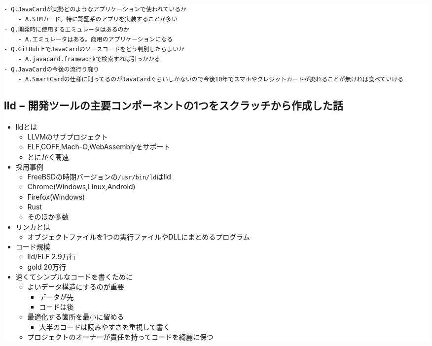     - Q.JavaCardが実勢どのようなアプリケーションで使われているか
        - A.SIMカード。特に認証系のアプリを実装することが多い
    - Q.開発時に使用するエミュレータはあるのか
        - A.エミュレータはある。商用のアプリケーションになる
    - Q.GitHub上でJavaCardのソースコードをどう判別したらよいか
        - A.javacard.frameworkで検索すれば引っかかる
    - Q.JavaCardの今後の流行り廃り
        - A.SmartCardの仕様に則ってるのがJavaCardぐらいしかないので今後10年でスマホやクレジットカードが廃れることが無ければ食べていける

## lld − 開発ツールの主要コンポーネントの1つをスクラッチから作成した話

- lldとは
    - LLVMのサブプロジェクト
    - ELF,COFF,Mach-O,WebAssemblyをサポート
    - とにかく高速
- 採用事例
    - FreeBSDの時期バージョンの`/usr/bin/ld`はlld
    - Chrome(Windows,Linux,Android)
    - Firefox(Windows)
    - Rust
    - そのほか多数
- リンカとは
    - オブジェクトファイルを1つの実行ファイルやDLLにまとめるプログラム
- コード規模
    - lld/ELF 2.9万行
    - gold 20万行
- 速くてシンプルなコードを書くために
    - よいデータ構造にするのが重要
        - データが先
        - コードは後
    - 最適化する箇所を最小に留める
        - 大半のコードは読みやすさを重視して書く
    - プロジェクトのオーナーが責任を持ってコードを綺麗に保つ
